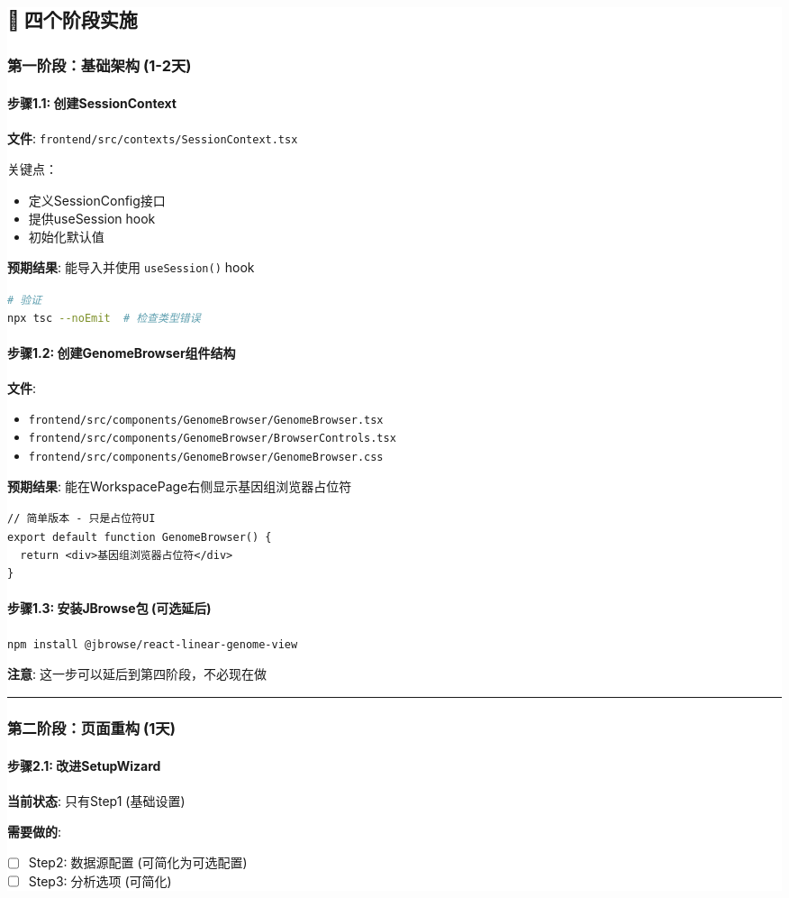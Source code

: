 
## 🚀 四个阶段实施

### 第一阶段：基础架构 (1-2天)

#### 步骤1.1: 创建SessionContext

**文件**: `frontend/src/contexts/SessionContext.tsx`

关键点：
- 定义SessionConfig接口
- 提供useSession hook
- 初始化默认值

**预期结果**: 能导入并使用 `useSession()` hook

```bash
# 验证
npx tsc --noEmit  # 检查类型错误
```

#### 步骤1.2: 创建GenomeBrowser组件结构

**文件**:
- `frontend/src/components/GenomeBrowser/GenomeBrowser.tsx`
- `frontend/src/components/GenomeBrowser/BrowserControls.tsx`
- `frontend/src/components/GenomeBrowser/GenomeBrowser.css`

**预期结果**: 能在WorkspacePage右侧显示基因组浏览器占位符

```tsx
// 简单版本 - 只是占位符UI
export default function GenomeBrowser() {
  return <div>基因组浏览器占位符</div>
}
```

#### 步骤1.3: 安装JBrowse包 (可选延后)

```bash
npm install @jbrowse/react-linear-genome-view
```

**注意**: 这一步可以延后到第四阶段，不必现在做

---

### 第二阶段：页面重构 (1天)

#### 步骤2.1: 改进SetupWizard

**当前状态**: 只有Step1 (基础设置)

**需要做的**: 
- [ ] Step2: 数据源配置 (可简化为可选配置)
- [ ] Step3: 分析选项 (可简化)
